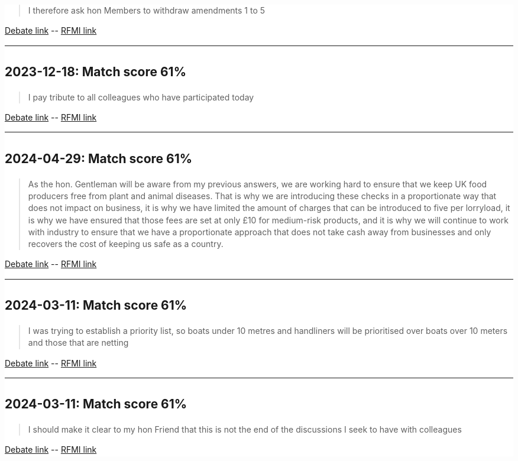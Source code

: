 >I therefore ask hon Members to withdraw amendments 1 to 5

[Debate link](https://www.theyworkforyou.com/debates/?id=2024-01-15b.636.1)  --  [RFMI link](https://www.theyworkforyou.com/mp/24909/register)


---



## 2023-12-18: Match score 61%

>I pay tribute to all colleagues who have participated today

[Debate link](https://www.theyworkforyou.com/debates/?id=2023-12-18d.1203.1)  --  [RFMI link](https://www.theyworkforyou.com/mp/24909/register)


---



## 2024-04-29: Match score 61%

>As the hon. Gentleman will be aware from my previous answers, we are working hard to ensure that we keep UK food producers free from plant and animal diseases. That is why we are introducing these checks in a proportionate way that does not impact on business, it is why we have limited the amount of charges that can be introduced to five per lorryload, it is why we have ensured that those fees are set at only £10 for medium-risk products, and it is why we will continue to work with industry to ensure that we have a proportionate approach that does not take cash away from businesses and only recovers the cost of keeping us safe as a country.

[Debate link](https://www.theyworkforyou.com/debates/?id=2024-04-29a.43.0)  --  [RFMI link](https://www.theyworkforyou.com/mp/24909/register)


---



## 2024-03-11: Match score 61%

>I was trying to establish a priority list, so boats under 10 metres and handliners will be prioritised over boats over 10 meters and those that are netting

[Debate link](https://www.theyworkforyou.com/debates/?id=2024-03-11c.128.1)  --  [RFMI link](https://www.theyworkforyou.com/mp/24909/register)


---



## 2024-03-11: Match score 61%

>I should make it clear to my hon Friend that this is not the end of the discussions I seek to have with colleagues

[Debate link](https://www.theyworkforyou.com/debates/?id=2024-03-11c.131.0)  --  [RFMI link](https://www.theyworkforyou.com/mp/24909/register)
